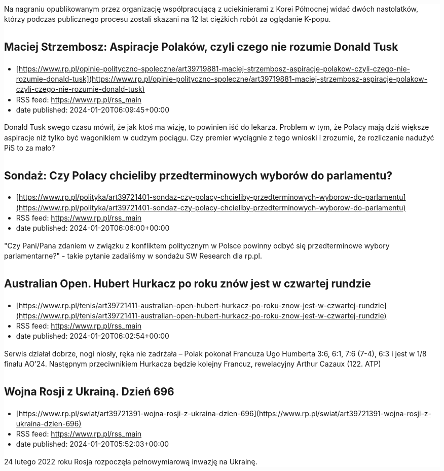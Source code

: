 Na nagraniu opublikowanym przez organizację współpracującą z uciekinierami z Korei Północnej widać dwóch nastolatków, którzy podczas publicznego procesu zostali skazani na 12 lat ciężkich robót za oglądanie K-popu.

## Maciej Strzembosz: Aspiracje Polaków, czyli czego nie rozumie Donald Tusk
 - [https://www.rp.pl/opinie-polityczno-spoleczne/art39719881-maciej-strzembosz-aspiracje-polakow-czyli-czego-nie-rozumie-donald-tusk](https://www.rp.pl/opinie-polityczno-spoleczne/art39719881-maciej-strzembosz-aspiracje-polakow-czyli-czego-nie-rozumie-donald-tusk)
 - RSS feed: https://www.rp.pl/rss_main
 - date published: 2024-01-20T06:09:45+00:00

Donald Tusk swego czasu mówił, że jak ktoś ma wizję, to powinien iść do lekarza. Problem w tym, że Polacy mają dziś większe aspiracje niż tylko być wagonikiem w cudzym pociągu. Czy premier wyciągnie z tego wnioski i zrozumie, że rozliczanie nadużyć PiS to za mało?

## Sondaż: Czy Polacy chcieliby przedterminowych wyborów do parlamentu?
 - [https://www.rp.pl/polityka/art39721401-sondaz-czy-polacy-chcieliby-przedterminowych-wyborow-do-parlamentu](https://www.rp.pl/polityka/art39721401-sondaz-czy-polacy-chcieliby-przedterminowych-wyborow-do-parlamentu)
 - RSS feed: https://www.rp.pl/rss_main
 - date published: 2024-01-20T06:06:00+00:00

"Czy Pani/Pana zdaniem w związku z konfliktem politycznym w Polsce powinny odbyć się przedterminowe wybory parlamentarne?" - takie pytanie zadaliśmy w sondażu SW Research dla rp.pl.

## Australian Open. Hubert Hurkacz po roku znów jest w czwartej rundzie
 - [https://www.rp.pl/tenis/art39721411-australian-open-hubert-hurkacz-po-roku-znow-jest-w-czwartej-rundzie](https://www.rp.pl/tenis/art39721411-australian-open-hubert-hurkacz-po-roku-znow-jest-w-czwartej-rundzie)
 - RSS feed: https://www.rp.pl/rss_main
 - date published: 2024-01-20T06:02:54+00:00

Serwis działał dobrze, nogi niosły, ręka nie zadrżała – Polak pokonał Francuza Ugo Humberta 3:6, 6:1, 7:6 (7-4), 6:3 i jest w 1/8 finału AO’24. Następnym przeciwnikiem Hurkacza będzie kolejny Francuz, rewelacyjny Arthur Cazaux (122. ATP)

## Wojna Rosji z Ukrainą. Dzień 696
 - [https://www.rp.pl/swiat/art39721391-wojna-rosji-z-ukraina-dzien-696](https://www.rp.pl/swiat/art39721391-wojna-rosji-z-ukraina-dzien-696)
 - RSS feed: https://www.rp.pl/rss_main
 - date published: 2024-01-20T05:52:03+00:00

24 lutego 2022 roku Rosja rozpoczęła pełnowymiarową inwazję na Ukrainę.

